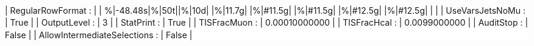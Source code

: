 | RegularRowFormat :              | \| %\|-48.48s\|%\|50t\|\|%\|10d\| \|%\|11.7g\| \|%\|#11.5g\| \|%\|#11.5g\| \|%\|#12.5g\| \|%\|#12.5g\| \|                                                                                                                                                                                                                                                                                                                                                                                                                                                                                                                                                     |
| UseVarsJetsNoMu :               | True                                                                                                                                                                                                                                                                                                                                                                                                                                                                                                                                                                                                                                                          |
| OutputLevel :                   | 3                                                                                                                                                                                                                                                                                                                                                                                                                                                                                                                                                                                                                                                             |
| StatPrint :                     | True                                                                                                                                                                                                                                                                                                                                                                                                                                                                                                                                                                                                                                                          |
| TISFracMuon :                   | 0.00010000000                                                                                                                                                                                                                                                                                                                                                                                                                                                                                                                                                                                                                                                 |
| TISFracHcal :                   | 0.0099000000                                                                                                                                                                                                                                                                                                                                                                                                                                                                                                                                                                                                                                                  |
| AuditStop :                     | False                                                                                                                                                                                                                                                                                                                                                                                                                                                                                                                                                                                                                                                         |
| AllowIntermediateSelections :   | False                                                                                                                                                                                                                                                                                                                                                                                                                                                                                                                                                                                                                                                         |